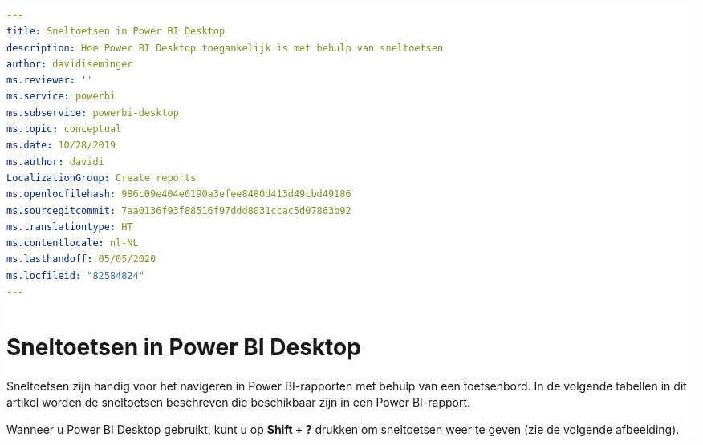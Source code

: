 ```yaml
---
title: Sneltoetsen in Power BI Desktop
description: Hoe Power BI Desktop toegankelijk is met behulp van sneltoetsen
author: davidiseminger
ms.reviewer: ''
ms.service: powerbi
ms.subservice: powerbi-desktop
ms.topic: conceptual
ms.date: 10/28/2019
ms.author: davidi
LocalizationGroup: Create reports
ms.openlocfilehash: 986c09e404e0190a3efee8480d413d49cbd49186
ms.sourcegitcommit: 7aa0136f93f88516f97ddd8031ccac5d07863b92
ms.translationtype: HT
ms.contentlocale: nl-NL
ms.lasthandoff: 05/05/2020
ms.locfileid: "82584824"
---
```

# <a name="keyboard-shortcuts-in-power-bi-desktop"></a>Sneltoetsen in Power BI Desktop

Sneltoetsen zijn handig voor het navigeren in Power BI-rapporten met behulp van een toetsenbord. In de volgende tabellen in dit artikel worden de sneltoetsen beschreven die beschikbaar zijn in een Power BI-rapport. 

Wanneer u Power BI Desktop gebruikt, kunt u op **Shift + ?** drukken om sneltoetsen weer te geven (zie de volgende afbeelding).

